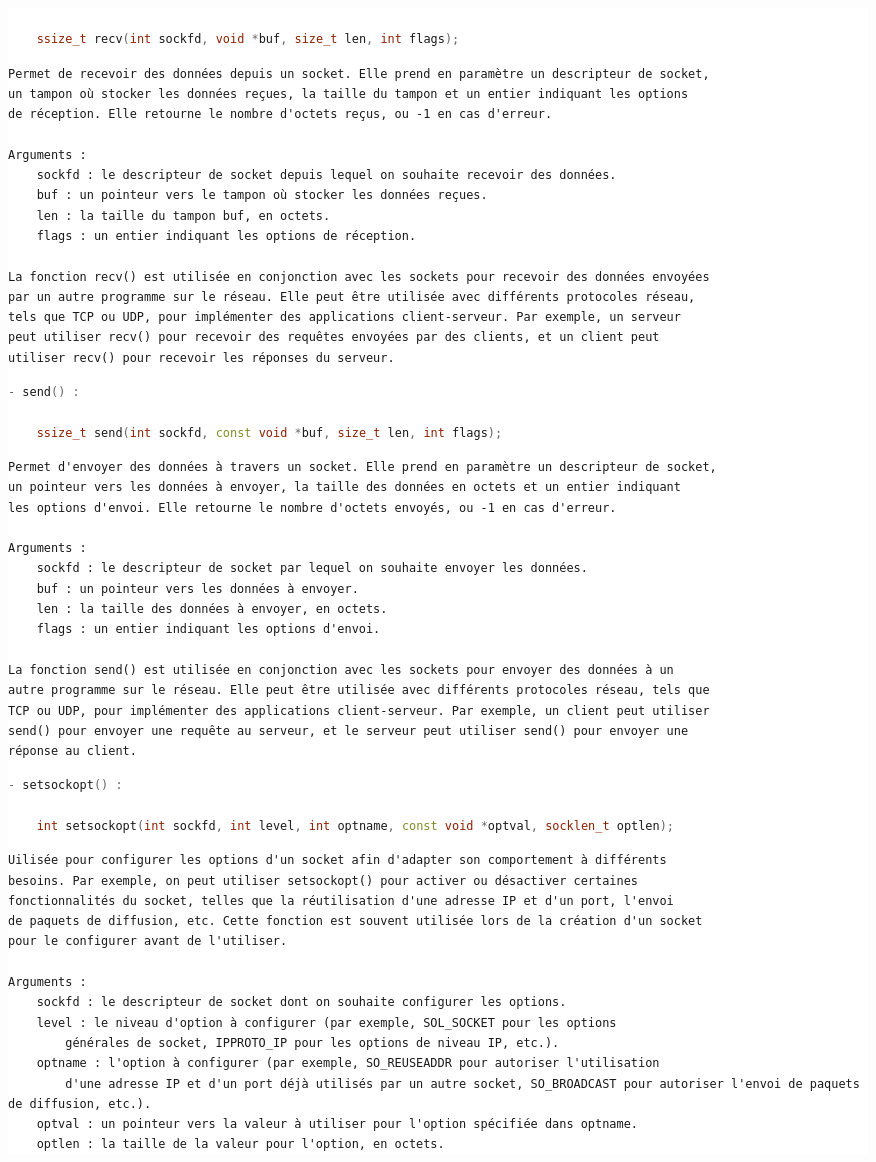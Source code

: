 ```cpp

    ssize_t recv(int sockfd, void *buf, size_t len, int flags);
```
    Permet de recevoir des données depuis un socket. Elle prend en paramètre un descripteur de socket,
    un tampon où stocker les données reçues, la taille du tampon et un entier indiquant les options
    de réception. Elle retourne le nombre d'octets reçus, ou -1 en cas d'erreur.

    Arguments :
        sockfd : le descripteur de socket depuis lequel on souhaite recevoir des données.
        buf : un pointeur vers le tampon où stocker les données reçues.
        len : la taille du tampon buf, en octets.
        flags : un entier indiquant les options de réception.

    La fonction recv() est utilisée en conjonction avec les sockets pour recevoir des données envoyées
    par un autre programme sur le réseau. Elle peut être utilisée avec différents protocoles réseau,
    tels que TCP ou UDP, pour implémenter des applications client-serveur. Par exemple, un serveur
    peut utiliser recv() pour recevoir des requêtes envoyées par des clients, et un client peut
    utiliser recv() pour recevoir les réponses du serveur.

```cpp
- send() :

    ssize_t send(int sockfd, const void *buf, size_t len, int flags);
```
    Permet d'envoyer des données à travers un socket. Elle prend en paramètre un descripteur de socket,
    un pointeur vers les données à envoyer, la taille des données en octets et un entier indiquant
    les options d'envoi. Elle retourne le nombre d'octets envoyés, ou -1 en cas d'erreur.

    Arguments :
        sockfd : le descripteur de socket par lequel on souhaite envoyer les données.
        buf : un pointeur vers les données à envoyer.
        len : la taille des données à envoyer, en octets.
        flags : un entier indiquant les options d'envoi.
        
    La fonction send() est utilisée en conjonction avec les sockets pour envoyer des données à un
    autre programme sur le réseau. Elle peut être utilisée avec différents protocoles réseau, tels que
    TCP ou UDP, pour implémenter des applications client-serveur. Par exemple, un client peut utiliser
    send() pour envoyer une requête au serveur, et le serveur peut utiliser send() pour envoyer une
    réponse au client.

```cpp
- setsockopt() :

    int setsockopt(int sockfd, int level, int optname, const void *optval, socklen_t optlen);
```
    Uilisée pour configurer les options d'un socket afin d'adapter son comportement à différents
    besoins. Par exemple, on peut utiliser setsockopt() pour activer ou désactiver certaines
    fonctionnalités du socket, telles que la réutilisation d'une adresse IP et d'un port, l'envoi
    de paquets de diffusion, etc. Cette fonction est souvent utilisée lors de la création d'un socket
    pour le configurer avant de l'utiliser.

    Arguments :
        sockfd : le descripteur de socket dont on souhaite configurer les options.
        level : le niveau d'option à configurer (par exemple, SOL_SOCKET pour les options
            générales de socket, IPPROTO_IP pour les options de niveau IP, etc.).
        optname : l'option à configurer (par exemple, SO_REUSEADDR pour autoriser l'utilisation
            d'une adresse IP et d'un port déjà utilisés par un autre socket, SO_BROADCAST pour autoriser l'envoi de paquets de diffusion, etc.).
        optval : un pointeur vers la valeur à utiliser pour l'option spécifiée dans optname.
        optlen : la taille de la valeur pour l'option, en octets.
